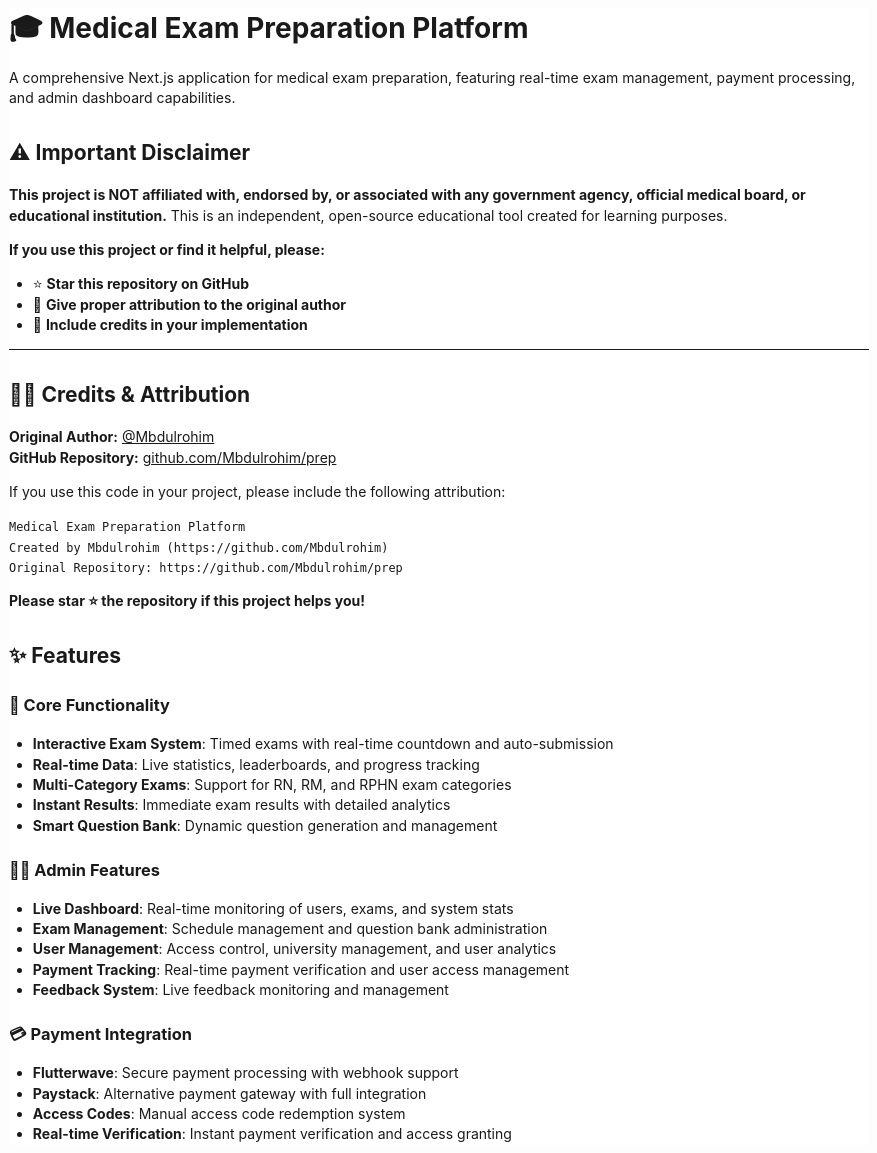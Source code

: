 # 🎓 Medical Exam Preparation Platform

A comprehensive Next.js application for medical exam preparation, featuring real-time exam management, payment processing, and admin dashboard capabilities.

## ⚠️ Important Disclaimer

**This project is NOT affiliated with, endorsed by, or associated with any government agency, official medical board, or educational institution.** This is an independent, open-source educational tool created for learning purposes.

**If you use this project or find it helpful, please:**
- ⭐ **Star this repository on GitHub**
- 🙏 **Give proper attribution to the original author**
- 📝 **Include credits in your implementation**

---

## 👨‍💻 Credits & Attribution

**Original Author:** [@Mbdulrohim](https://github.com/Mbdulrohim)  
**GitHub Repository:** [github.com/Mbdulrohim/prep](https://github.com/Mbdulrohim/prep)

If you use this code in your project, please include the following attribution:

```
Medical Exam Preparation Platform
Created by Mbdulrohim (https://github.com/Mbdulrohim)
Original Repository: https://github.com/Mbdulrohim/prep
```

**Please star ⭐ the repository if this project helps you!**

## ✨ Features

### 🎯 Core Functionality
- **Interactive Exam System**: Timed exams with real-time countdown and auto-submission
- **Real-time Data**: Live statistics, leaderboards, and progress tracking
- **Multi-Category Exams**: Support for RN, RM, and RPHN exam categories
- **Instant Results**: Immediate exam results with detailed analytics
- **Smart Question Bank**: Dynamic question generation and management

### 👨‍💼 Admin Features
- **Live Dashboard**: Real-time monitoring of users, exams, and system stats
- **Exam Management**: Schedule management and question bank administration
- **User Management**: Access control, university management, and user analytics
- **Payment Tracking**: Real-time payment verification and user access management
- **Feedback System**: Live feedback monitoring and management

### 💳 Payment Integration
- **Flutterwave**: Secure payment processing with webhook support
- **Paystack**: Alternative payment gateway with full integration
- **Access Codes**: Manual access code redemption system
- **Real-time Verification**: Instant payment verification and access granting
